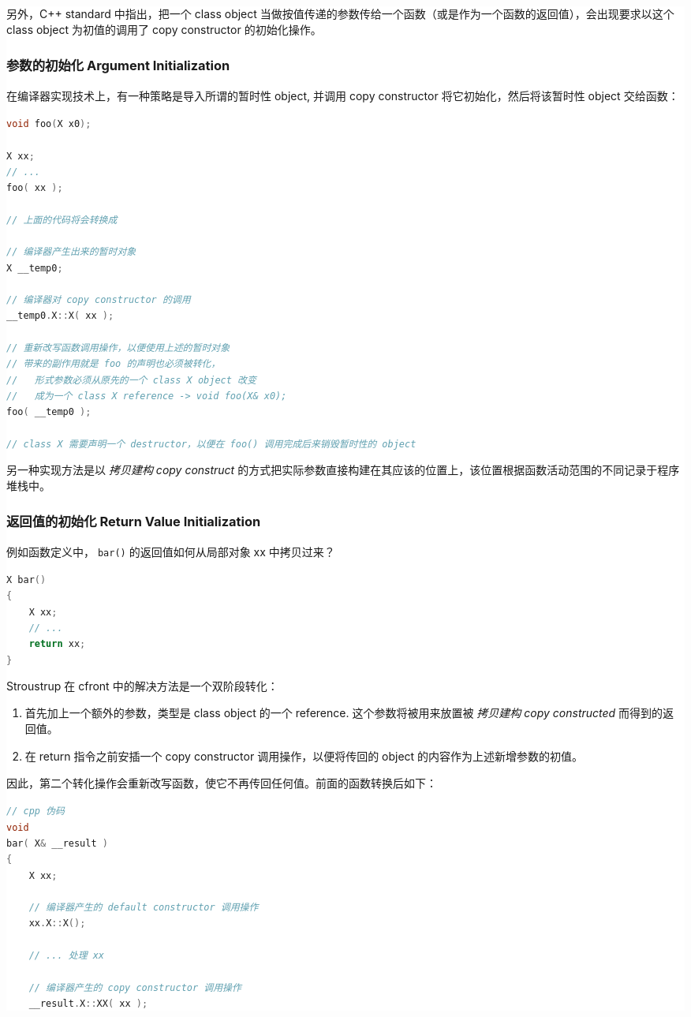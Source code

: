 另外，C++ standard 中指出，把一个 class object 当做按值传递的参数传给一个函数（或是作为一个函数的返回值），会出现要求以这个 class object 为初值的调用了 copy constructor 的初始化操作。

### 参数的初始化 Argument Initialization

在编译器实现技术上，有一种策略是导入所谓的暂时性 object, 并调用 copy constructor 将它初始化，然后将该暂时性 object 交给函数：

```c++
void foo(X x0);

X xx;
// ...
foo( xx );

// 上面的代码将会转换成

// 编译器产生出来的暂时对象
X __temp0;

// 编译器对 copy constructor 的调用
__temp0.X::X( xx );

// 重新改写函数调用操作，以便使用上述的暂时对象
// 带来的副作用就是 foo 的声明也必须被转化，
//   形式参数必须从原先的一个 class X object 改变
//   成为一个 class X reference -> void foo(X& x0);
foo( __temp0 );

// class X 需要声明一个 destructor，以便在 foo() 调用完成后来销毁暂时性的 object
```

另一种实现方法是以 _拷贝建构 copy construct_ 的方式把实际参数直接构建在其应该的位置上，该位置根据函数活动范围的不同记录于程序堆栈中。

### 返回值的初始化 Return Value Initialization

例如函数定义中， `bar()` 的返回值如何从局部对象 xx 中拷贝过来？

```c++
X bar()
{
    X xx;
    // ...
    return xx;
}
```

Stroustrup 在 cfront 中的解决方法是一个双阶段转化：

1. 首先加上一个额外的参数，类型是 class object 的一个 reference. 这个参数将被用来放置被 _拷贝建构 copy constructed_ 而得到的返回值。

1. 在 return 指令之前安插一个 copy constructor 调用操作，以便将传回的 object 的内容作为上述新增参数的初值。

因此，第二个转化操作会重新改写函数，使它不再传回任何值。前面的函数转换后如下：

```c++
// cpp 伪码
void
bar( X& __result )
{
    X xx;

    // 编译器产生的 default constructor 调用操作
    xx.X::X();

    // ... 处理 xx

    // 编译器产生的 copy constructor 调用操作
    __result.X::XX( xx );

```